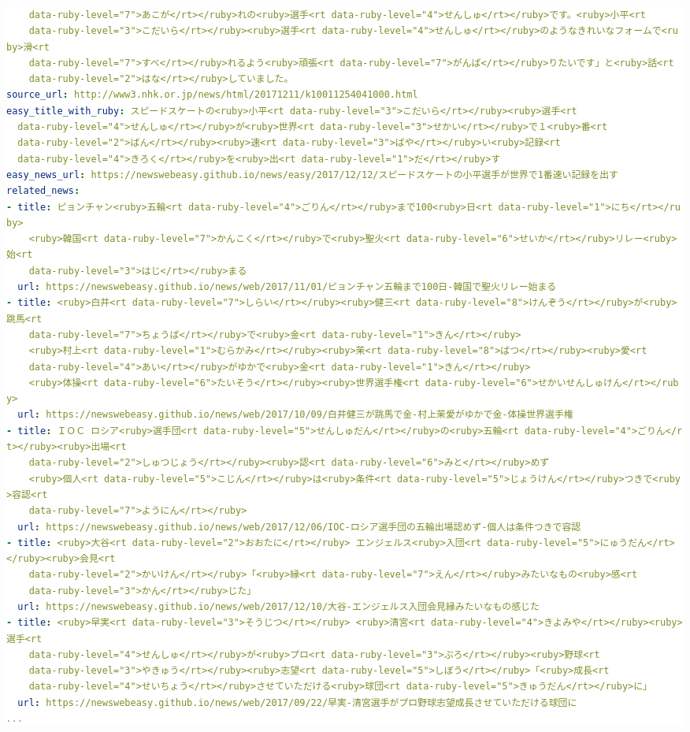 ```yaml
    data-ruby-level="7">あこが</rt></ruby>れの<ruby>選手<rt data-ruby-level="4">せんしゅ</rt></ruby>です。<ruby>小平<rt
    data-ruby-level="3">こだいら</rt></ruby><ruby>選手<rt data-ruby-level="4">せんしゅ</rt></ruby>のようなきれいなフォームで<ruby>滑<rt
    data-ruby-level="7">すべ</rt></ruby>れるよう<ruby>頑張<rt data-ruby-level="7">がんば</rt></ruby>りたいです」と<ruby>話<rt
    data-ruby-level="2">はな</rt></ruby>していました。
source_url: http://www3.nhk.or.jp/news/html/20171211/k10011254041000.html
easy_title_with_ruby: スピードスケートの<ruby>小平<rt data-ruby-level="3">こだいら</rt></ruby><ruby>選手<rt
  data-ruby-level="4">せんしゅ</rt></ruby>が<ruby>世界<rt data-ruby-level="3">せかい</rt></ruby>で１<ruby>番<rt
  data-ruby-level="2">ばん</rt></ruby><ruby>速<rt data-ruby-level="3">ばや</rt></ruby>い<ruby>記録<rt
  data-ruby-level="4">きろく</rt></ruby>を<ruby>出<rt data-ruby-level="1">だ</rt></ruby>す
easy_news_url: https://newswebeasy.github.io/news/easy/2017/12/12/スピードスケートの小平選手が世界で1番速い記録を出す
related_news:
- title: ピョンチャン<ruby>五輪<rt data-ruby-level="4">ごりん</rt></ruby>まで100<ruby>日<rt data-ruby-level="1">にち</rt></ruby>
    <ruby>韓国<rt data-ruby-level="7">かんこく</rt></ruby>で<ruby>聖火<rt data-ruby-level="6">せいか</rt></ruby>リレー<ruby>始<rt
    data-ruby-level="3">はじ</rt></ruby>まる
  url: https://newswebeasy.github.io/news/web/2017/11/01/ピョンチャン五輪まで100日-韓国で聖火リレー始まる
- title: <ruby>白井<rt data-ruby-level="7">しらい</rt></ruby><ruby>健三<rt data-ruby-level="8">けんぞう</rt></ruby>が<ruby>跳馬<rt
    data-ruby-level="7">ちょうば</rt></ruby>で<ruby>金<rt data-ruby-level="1">きん</rt></ruby>
    <ruby>村上<rt data-ruby-level="1">むらかみ</rt></ruby><ruby>茉<rt data-ruby-level="8">ばつ</rt></ruby><ruby>愛<rt
    data-ruby-level="4">あい</rt></ruby>がゆかで<ruby>金<rt data-ruby-level="1">きん</rt></ruby>
    <ruby>体操<rt data-ruby-level="6">たいそう</rt></ruby><ruby>世界選手権<rt data-ruby-level="6">せかいせんしゅけん</rt></ruby>
  url: https://newswebeasy.github.io/news/web/2017/10/09/白井健三が跳馬で金-村上茉愛がゆかで金-体操世界選手権
- title: ＩＯＣ ロシア<ruby>選手団<rt data-ruby-level="5">せんしゅだん</rt></ruby>の<ruby>五輪<rt data-ruby-level="4">ごりん</rt></ruby><ruby>出場<rt
    data-ruby-level="2">しゅつじょう</rt></ruby><ruby>認<rt data-ruby-level="6">みと</rt></ruby>めず
    <ruby>個人<rt data-ruby-level="5">こじん</rt></ruby>は<ruby>条件<rt data-ruby-level="5">じょうけん</rt></ruby>つきで<ruby>容認<rt
    data-ruby-level="7">ようにん</rt></ruby>
  url: https://newswebeasy.github.io/news/web/2017/12/06/IOC-ロシア選手団の五輪出場認めず-個人は条件つきで容認
- title: <ruby>大谷<rt data-ruby-level="2">おおたに</rt></ruby> エンジェルス<ruby>入団<rt data-ruby-level="5">にゅうだん</rt></ruby><ruby>会見<rt
    data-ruby-level="2">かいけん</rt></ruby>「<ruby>縁<rt data-ruby-level="7">えん</rt></ruby>みたいなもの<ruby>感<rt
    data-ruby-level="3">かん</rt></ruby>じた」
  url: https://newswebeasy.github.io/news/web/2017/12/10/大谷-エンジェルス入団会見縁みたいなもの感じた
- title: <ruby>早実<rt data-ruby-level="3">そうじつ</rt></ruby> <ruby>清宮<rt data-ruby-level="4">きよみや</rt></ruby><ruby>選手<rt
    data-ruby-level="4">せんしゅ</rt></ruby>が<ruby>プロ<rt data-ruby-level="3">ぷろ</rt></ruby><ruby>野球<rt
    data-ruby-level="3">やきゅう</rt></ruby><ruby>志望<rt data-ruby-level="5">しぼう</rt></ruby>「<ruby>成長<rt
    data-ruby-level="4">せいちょう</rt></ruby>させていただける<ruby>球団<rt data-ruby-level="5">きゅうだん</rt></ruby>に」
  url: https://newswebeasy.github.io/news/web/2017/09/22/早実-清宮選手がプロ野球志望成長させていただける球団に
...
```

